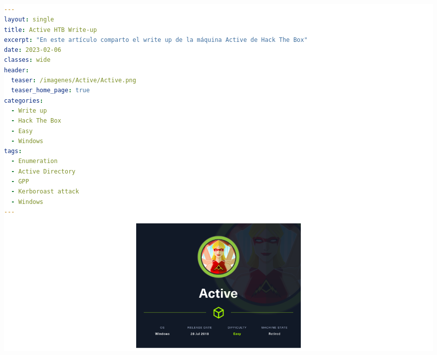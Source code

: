```yaml
---
layout: single
title: Active HTB Write-up
excerpt: "En este artículo comparto el write up de la máquina Active de Hack The Box"
date: 2023-02-06
classes: wide
header:
  teaser: /imagenes/Active/Active.png
  teaser_home_page: true
categories:
  - Write up
  - Hack The Box
  - Easy
  - Windows
tags:
  - Enumeration
  - Active Directory
  - GPP
  - Kerboroast attack
  - Windows
---
```

<p align="center">
<img src="/imagenes/Active/Active_banner.png"  width="550" height="250">
</p>
